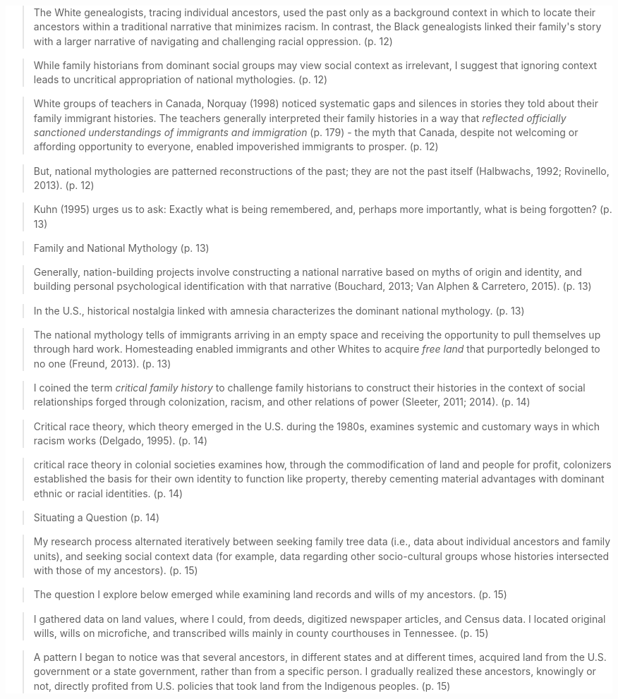 > The White genealogists, tracing individual ancestors, used the past only as a background context in which to locate their ancestors within a traditional narrative that minimizes racism. In contrast, the Black genealogists linked their family's story with a larger narrative of navigating and challenging racial oppression. (p. 12)

> While family historians from dominant social groups may view social context as irrelevant, I suggest that ignoring context leads to uncritical appropriation of national mythologies. (p. 12)

> White groups of teachers in Canada, Norquay (1998) noticed systematic gaps and silences in stories they told about their family immigrant histories. The teachers generally interpreted their family histories in a way that *reflected officially sanctioned understandings of immigrants and immigration* (p. 179) - the myth that Canada, despite not welcoming or affording opportunity to everyone, enabled impoverished immigrants to prosper. (p. 12)

> But, national mythologies are patterned reconstructions of the past; they are not the past itself (Halbwachs, 1992; Rovinello, 2013). (p. 12)

> Kuhn (1995) urges us to ask: Exactly what is being remembered, and, perhaps more importantly, what is being forgotten? (p. 13)

> Family and National Mythology (p. 13)

> Generally, nation-building projects involve constructing a national narrative based on myths of origin and identity, and building personal psychological identification with that narrative (Bouchard, 2013; Van Alphen & Carretero, 2015). (p. 13)

> In the U.S., historical nostalgia linked with amnesia characterizes the dominant national mythology. (p. 13)

> The national mythology tells of immigrants arriving in an empty space and receiving the opportunity to pull themselves up through hard work. Homesteading enabled immigrants and other Whites to acquire *free land* that purportedly belonged to no one (Freund, 2013). (p. 13)

> I coined the term *critical family history* to challenge family historians to construct their histories in the context of social relationships forged through colonization, racism, and other relations of power (Sleeter, 2011; 2014). (p. 14)

> Critical race theory, which theory emerged in the U.S. during the 1980s, examines systemic and customary ways in which racism works (Delgado, 1995). (p. 14)

> critical race theory in colonial societies examines how, through the commodification of land and people for profit, colonizers established the basis for their own identity to function like property, thereby cementing material advantages with dominant ethnic or racial identities. (p. 14)

> Situating a Question (p. 14)

> My research process alternated iteratively between seeking family tree data (i.e., data about individual ancestors and family units), and seeking social context data (for example, data regarding other socio-cultural groups whose histories intersected with those of my ancestors). (p. 15)

> The question I explore below emerged while examining land records and wills of my ancestors. (p. 15)

> I gathered data on land values, where I could, from deeds, digitized newspaper articles, and Census data. I located original wills, wills on microfiche, and transcribed wills mainly in county courthouses in Tennessee. (p. 15)

> A pattern I began to notice was that several ancestors, in different states and at different times, acquired land from the U.S. government or a state government, rather than from a specific person. I gradually realized these ancestors, knowingly or not, directly profited from U.S. policies that took land from the Indigenous peoples. (p. 15)
